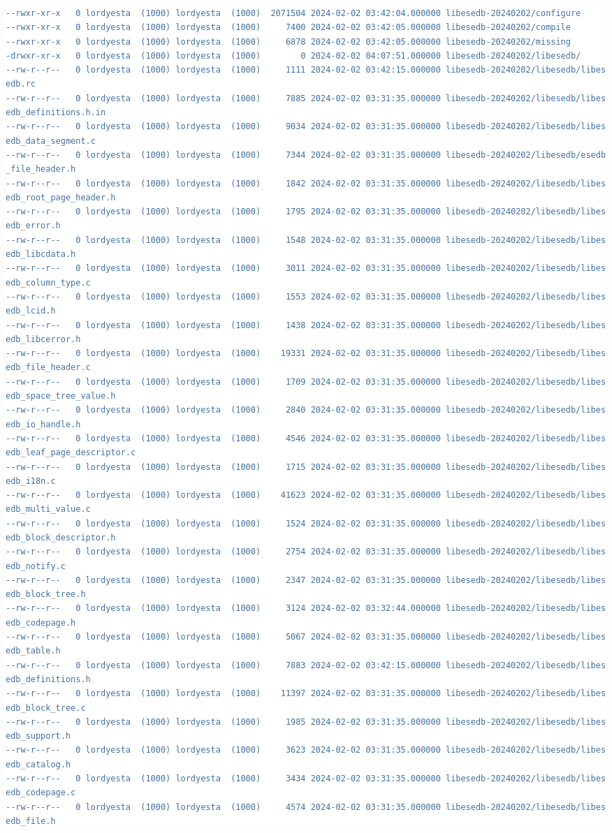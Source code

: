 ```diff
--rwxr-xr-x   0 lordyesta  (1000) lordyesta  (1000)  2071504 2024-02-02 03:42:04.000000 libesedb-20240202/configure
--rwxr-xr-x   0 lordyesta  (1000) lordyesta  (1000)     7400 2024-02-02 03:42:05.000000 libesedb-20240202/compile
--rwxr-xr-x   0 lordyesta  (1000) lordyesta  (1000)     6878 2024-02-02 03:42:05.000000 libesedb-20240202/missing
-drwxr-xr-x   0 lordyesta  (1000) lordyesta  (1000)        0 2024-02-02 04:07:51.000000 libesedb-20240202/libesedb/
--rw-r--r--   0 lordyesta  (1000) lordyesta  (1000)     1111 2024-02-02 03:42:15.000000 libesedb-20240202/libesedb/libesedb.rc
--rw-r--r--   0 lordyesta  (1000) lordyesta  (1000)     7885 2024-02-02 03:31:35.000000 libesedb-20240202/libesedb/libesedb_definitions.h.in
--rw-r--r--   0 lordyesta  (1000) lordyesta  (1000)     9034 2024-02-02 03:31:35.000000 libesedb-20240202/libesedb/libesedb_data_segment.c
--rw-r--r--   0 lordyesta  (1000) lordyesta  (1000)     7344 2024-02-02 03:31:35.000000 libesedb-20240202/libesedb/esedb_file_header.h
--rw-r--r--   0 lordyesta  (1000) lordyesta  (1000)     1842 2024-02-02 03:31:35.000000 libesedb-20240202/libesedb/libesedb_root_page_header.h
--rw-r--r--   0 lordyesta  (1000) lordyesta  (1000)     1795 2024-02-02 03:31:35.000000 libesedb-20240202/libesedb/libesedb_error.h
--rw-r--r--   0 lordyesta  (1000) lordyesta  (1000)     1548 2024-02-02 03:31:35.000000 libesedb-20240202/libesedb/libesedb_libcdata.h
--rw-r--r--   0 lordyesta  (1000) lordyesta  (1000)     3011 2024-02-02 03:31:35.000000 libesedb-20240202/libesedb/libesedb_column_type.c
--rw-r--r--   0 lordyesta  (1000) lordyesta  (1000)     1553 2024-02-02 03:31:35.000000 libesedb-20240202/libesedb/libesedb_lcid.h
--rw-r--r--   0 lordyesta  (1000) lordyesta  (1000)     1438 2024-02-02 03:31:35.000000 libesedb-20240202/libesedb/libesedb_libcerror.h
--rw-r--r--   0 lordyesta  (1000) lordyesta  (1000)    19331 2024-02-02 03:31:35.000000 libesedb-20240202/libesedb/libesedb_file_header.c
--rw-r--r--   0 lordyesta  (1000) lordyesta  (1000)     1709 2024-02-02 03:31:35.000000 libesedb-20240202/libesedb/libesedb_space_tree_value.h
--rw-r--r--   0 lordyesta  (1000) lordyesta  (1000)     2840 2024-02-02 03:31:35.000000 libesedb-20240202/libesedb/libesedb_io_handle.h
--rw-r--r--   0 lordyesta  (1000) lordyesta  (1000)     4546 2024-02-02 03:31:35.000000 libesedb-20240202/libesedb/libesedb_leaf_page_descriptor.c
--rw-r--r--   0 lordyesta  (1000) lordyesta  (1000)     1715 2024-02-02 03:31:35.000000 libesedb-20240202/libesedb/libesedb_i18n.c
--rw-r--r--   0 lordyesta  (1000) lordyesta  (1000)    41623 2024-02-02 03:31:35.000000 libesedb-20240202/libesedb/libesedb_multi_value.c
--rw-r--r--   0 lordyesta  (1000) lordyesta  (1000)     1524 2024-02-02 03:31:35.000000 libesedb-20240202/libesedb/libesedb_block_descriptor.h
--rw-r--r--   0 lordyesta  (1000) lordyesta  (1000)     2754 2024-02-02 03:31:35.000000 libesedb-20240202/libesedb/libesedb_notify.c
--rw-r--r--   0 lordyesta  (1000) lordyesta  (1000)     2347 2024-02-02 03:31:35.000000 libesedb-20240202/libesedb/libesedb_block_tree.h
--rw-r--r--   0 lordyesta  (1000) lordyesta  (1000)     3124 2024-02-02 03:32:44.000000 libesedb-20240202/libesedb/libesedb_codepage.h
--rw-r--r--   0 lordyesta  (1000) lordyesta  (1000)     5067 2024-02-02 03:31:35.000000 libesedb-20240202/libesedb/libesedb_table.h
--rw-r--r--   0 lordyesta  (1000) lordyesta  (1000)     7883 2024-02-02 03:42:15.000000 libesedb-20240202/libesedb/libesedb_definitions.h
--rw-r--r--   0 lordyesta  (1000) lordyesta  (1000)    11397 2024-02-02 03:31:35.000000 libesedb-20240202/libesedb/libesedb_block_tree.c
--rw-r--r--   0 lordyesta  (1000) lordyesta  (1000)     1985 2024-02-02 03:31:35.000000 libesedb-20240202/libesedb/libesedb_support.h
--rw-r--r--   0 lordyesta  (1000) lordyesta  (1000)     3623 2024-02-02 03:31:35.000000 libesedb-20240202/libesedb/libesedb_catalog.h
--rw-r--r--   0 lordyesta  (1000) lordyesta  (1000)     3434 2024-02-02 03:31:35.000000 libesedb-20240202/libesedb/libesedb_codepage.c
--rw-r--r--   0 lordyesta  (1000) lordyesta  (1000)     4574 2024-02-02 03:31:35.000000 libesedb-20240202/libesedb/libesedb_file.h
```